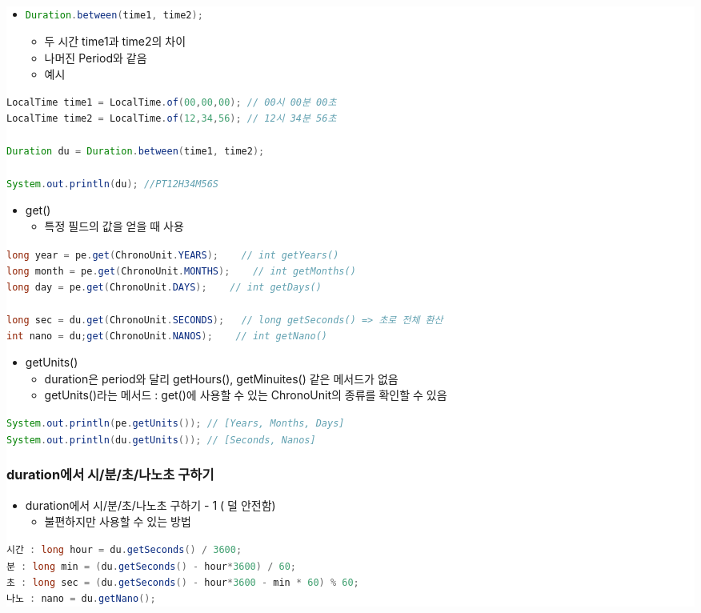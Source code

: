 

- ```java
  Duration.between(time1, time2);
  ```

  - 두 시간 time1과 time2의 차이
  - 나머진 Period와 같음
  - 예시

```java
LocalTime time1 = LocalTime.of(00,00,00); // 00시 00분 00초
LocalTime time2 = LocalTime.of(12,34,56); // 12시 34분 56초

Duration du = Duration.between(time1, time2);

System.out.println(du); //PT12H34M56S
```



- get()
  - 특정 필드의 값을 얻을 때 사용

```java
long year = pe.get(ChronoUnit.YEARS);    // int getYears()
long month = pe.get(ChronoUnit.MONTHS);    // int getMonths()
long day = pe.get(ChronoUnit.DAYS);    // int getDays()

long sec = du.get(ChronoUnit.SECONDS);   // long getSeconds() => 초로 전체 환산
int nano = du;get(ChronoUnit.NANOS);    // int getNano()
```



- getUnits()
  - duration은 period와 달리 getHours(), getMinuites() 같은 메서드가 없음
  - getUnits()라는 메서드 : get()에 사용할 수 있는 ChronoUnit의 종류를 확인할 수 있음

```java
System.out.println(pe.getUnits()); // [Years, Months, Days]
System.out.println(du.getUnits()); // [Seconds, Nanos]
```





### duration에서 시/분/초/나노초 구하기 



- duration에서 시/분/초/나노초 구하기 - 1 ( 덜 안전함)
  - 불편하지만 사용할 수 있는 방법

```java
시간 : long hour = du.getSeconds() / 3600;
분 : long min = (du.getSeconds() - hour*3600) / 60;
초 : long sec = (du.getSeconds() - hour*3600 - min * 60) % 60;
나노 : nano = du.getNano();
```
